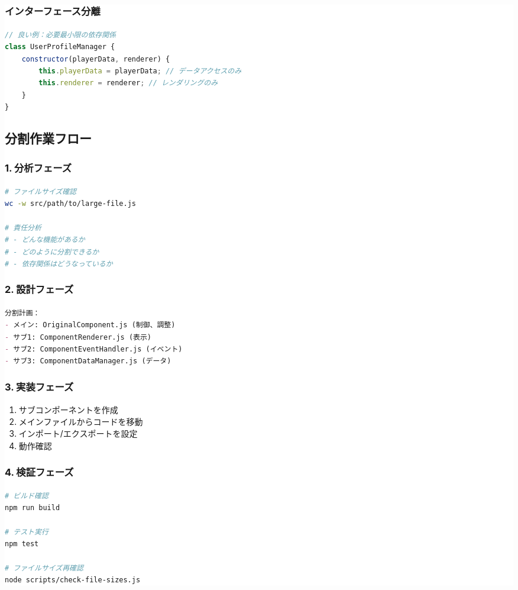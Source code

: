 ### インターフェース分離
```javascript
// 良い例：必要最小限の依存関係
class UserProfileManager {
    constructor(playerData, renderer) {
        this.playerData = playerData; // データアクセスのみ
        this.renderer = renderer; // レンダリングのみ
    }
}
```

## 分割作業フロー

### 1. 分析フェーズ
```bash
# ファイルサイズ確認
wc -w src/path/to/large-file.js

# 責任分析
# - どんな機能があるか
# - どのように分割できるか
# - 依存関係はどうなっているか
```

### 2. 設計フェーズ
```markdown
分割計画：
- メイン: OriginalComponent.js (制御、調整)
- サブ1: ComponentRenderer.js (表示)
- サブ2: ComponentEventHandler.js (イベント)
- サブ3: ComponentDataManager.js (データ)
```

### 3. 実装フェーズ
1. サブコンポーネントを作成
2. メインファイルからコードを移動
3. インポート/エクスポートを設定
4. 動作確認

### 4. 検証フェーズ
```bash
# ビルド確認
npm run build

# テスト実行
npm test

# ファイルサイズ再確認
node scripts/check-file-sizes.js
```
